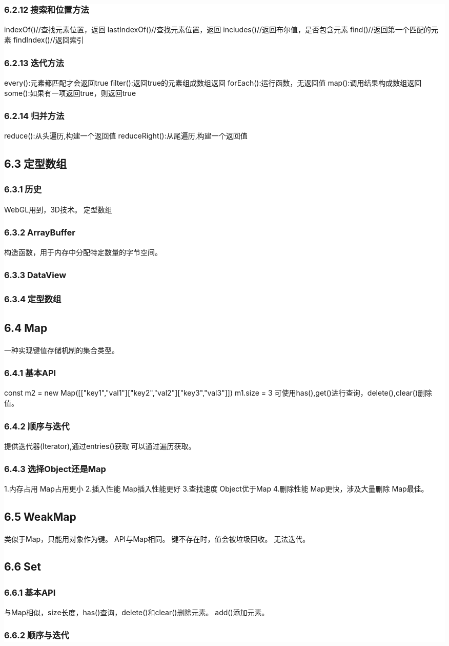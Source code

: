 ### 6.2.12 搜索和位置方法
indexOf()//查找元素位置，返回
lastIndexOf()//查找元素位置，返回
includes()//返回布尔值，是否包含元素
find()//返回第一个匹配的元素
findIndex()//返回索引
### 6.2.13 迭代方法
every():元素都匹配才会返回true
filter():返回true的元素组成数组返回
forEach():运行函数，无返回值
map():调用结果构成数组返回
some():如果有一项返回true，则返回true
### 6.2.14 归并方法
reduce():从头遍历,构建一个返回值
reduceRight():从尾遍历,构建一个返回值
## 6.3 定型数组
### 6.3.1 历史
WebGL用到，3D技术。
定型数组
### 6.3.2 ArrayBuffer
构造函数，用于内存中分配特定数量的字节空间。
### 6.3.3 DataView
### 6.3.4 定型数组
## 6.4 Map
一种实现键值存储机制的集合类型。
### 6.4.1 基本API
const m2 = new Map([["key1","val1"]["key2","val2"]["key3","val3"]])
m1.size = 3
可使用has(),get()进行查询，delete(),clear()删除值。
### 6.4.2 顺序与迭代
提供迭代器(Iterator),通过entries()获取
可以通过遍历获取。
### 6.4.3 选择Object还是Map
1.内存占用
Map占用更小
2.插入性能
Map插入性能更好
3.查找速度
Object优于Map
4.删除性能
Map更快，涉及大量删除 Map最佳。
## 6.5 WeakMap
类似于Map，只能用对象作为键。
API与Map相同。
键不存在时，值会被垃圾回收。
无法迭代。
## 6.6 Set
### 6.6.1 基本API
与Map相似，size长度，has()查询，delete()和clear()删除元素。
add()添加元素。
### 6.6.2 顺序与迭代